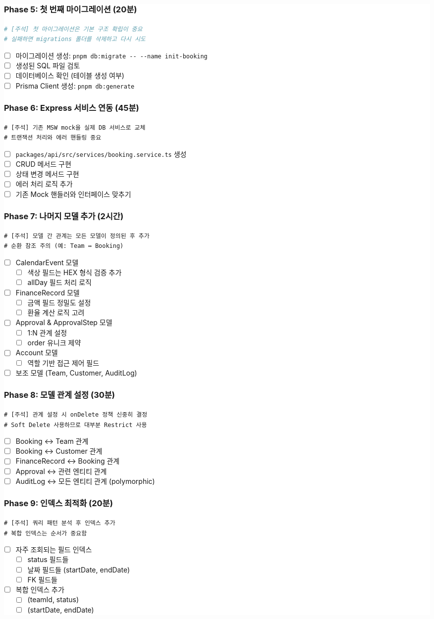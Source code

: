 ### Phase 5: 첫 번째 마이그레이션 (20분)
```bash
# [주석] 첫 마이그레이션은 기본 구조 확립이 중요
# 실패하면 migrations 폴더를 삭제하고 다시 시도
```
- [ ] 마이그레이션 생성: `pnpm db:migrate -- --name init-booking`
- [ ] 생성된 SQL 파일 검토
- [ ] 데이터베이스 확인 (테이블 생성 여부)
- [ ] Prisma Client 생성: `pnpm db:generate`

### Phase 6: Express 서비스 연동 (45분)
```typescript
# [주석] 기존 MSW mock을 실제 DB 서비스로 교체
# 트랜잭션 처리와 에러 핸들링 중요
```
- [ ] `packages/api/src/services/booking.service.ts` 생성
- [ ] CRUD 메서드 구현
- [ ] 상태 변경 메서드 구현
- [ ] 에러 처리 로직 추가
- [ ] 기존 Mock 핸들러와 인터페이스 맞추기

### Phase 7: 나머지 모델 추가 (2시간)
```prisma
# [주석] 모델 간 관계는 모든 모델이 정의된 후 추가
# 순환 참조 주의 (예: Team ↔ Booking)
```
- [ ] CalendarEvent 모델
  - [ ] 색상 필드는 HEX 형식 검증 추가
  - [ ] allDay 필드 처리 로직
- [ ] FinanceRecord 모델
  - [ ] 금액 필드 정밀도 설정
  - [ ] 환율 계산 로직 고려
- [ ] Approval & ApprovalStep 모델
  - [ ] 1:N 관계 설정
  - [ ] order 유니크 제약
- [ ] Account 모델
  - [ ] 역할 기반 접근 제어 필드
- [ ] 보조 모델 (Team, Customer, AuditLog)

### Phase 8: 모델 관계 설정 (30분)
```prisma
# [주석] 관계 설정 시 onDelete 정책 신중히 결정
# Soft Delete 사용하므로 대부분 Restrict 사용
```
- [ ] Booking ↔ Team 관계
- [ ] Booking ↔ Customer 관계
- [ ] FinanceRecord ↔ Booking 관계
- [ ] Approval ↔ 관련 엔티티 관계
- [ ] AuditLog ↔ 모든 엔티티 관계 (polymorphic)

### Phase 9: 인덱스 최적화 (20분)
```prisma
# [주석] 쿼리 패턴 분석 후 인덱스 추가
# 복합 인덱스는 순서가 중요함
```
- [ ] 자주 조회되는 필드 인덱스
  - [ ] status 필드들
  - [ ] 날짜 필드들 (startDate, endDate)
  - [ ] FK 필드들
- [ ] 복합 인덱스 추가
  - [ ] (teamId, status)
  - [ ] (startDate, endDate)

